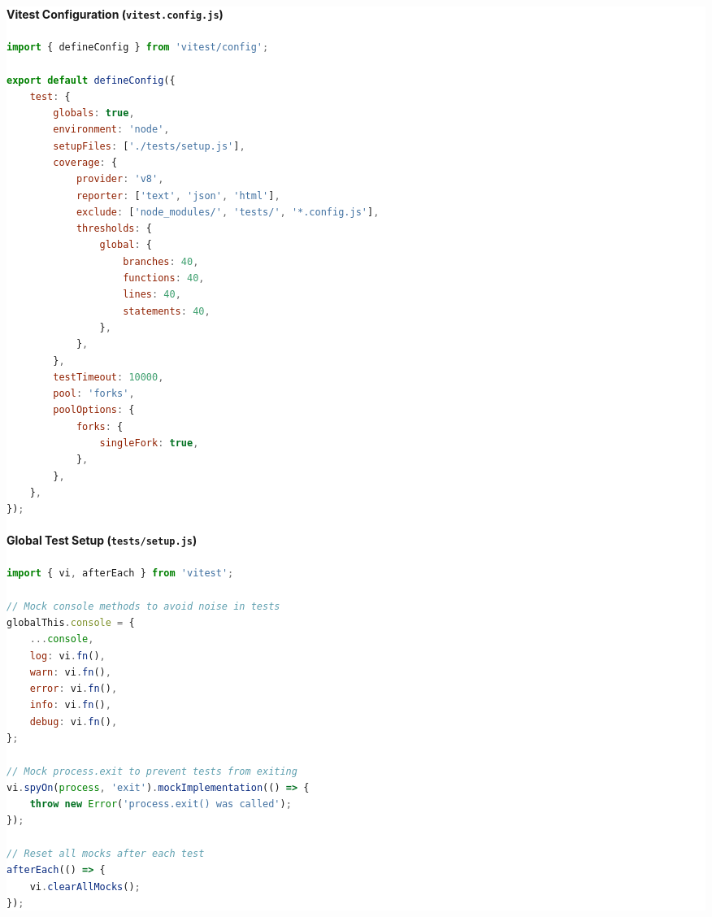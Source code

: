 #### Vitest Configuration (`vitest.config.js`)

```javascript
import { defineConfig } from 'vitest/config';

export default defineConfig({
    test: {
        globals: true,
        environment: 'node',
        setupFiles: ['./tests/setup.js'],
        coverage: {
            provider: 'v8',
            reporter: ['text', 'json', 'html'],
            exclude: ['node_modules/', 'tests/', '*.config.js'],
            thresholds: {
                global: {
                    branches: 40,
                    functions: 40,
                    lines: 40,
                    statements: 40,
                },
            },
        },
        testTimeout: 10000,
        pool: 'forks',
        poolOptions: {
            forks: {
                singleFork: true,
            },
        },
    },
});
```

#### Global Test Setup (`tests/setup.js`)

```javascript
import { vi, afterEach } from 'vitest';

// Mock console methods to avoid noise in tests
globalThis.console = {
    ...console,
    log: vi.fn(),
    warn: vi.fn(),
    error: vi.fn(),
    info: vi.fn(),
    debug: vi.fn(),
};

// Mock process.exit to prevent tests from exiting
vi.spyOn(process, 'exit').mockImplementation(() => {
    throw new Error('process.exit() was called');
});

// Reset all mocks after each test
afterEach(() => {
    vi.clearAllMocks();
});
```
